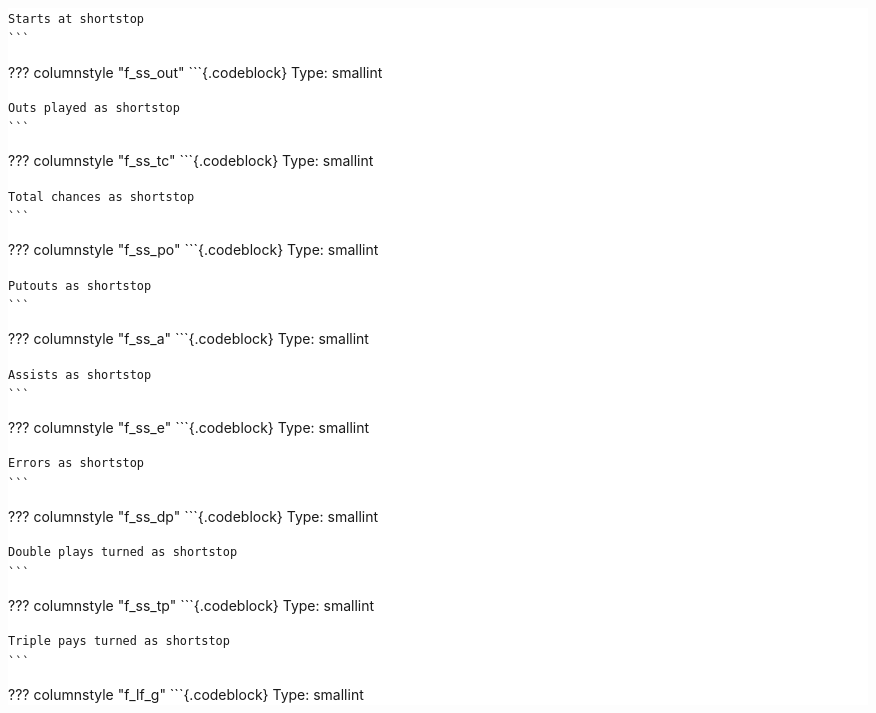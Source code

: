     Starts at shortstop
    ```
    

??? columnstyle "f_ss_out"
    ```{.codeblock}
    Type: smallint

    Outs played as shortstop
    ```
    

??? columnstyle "f_ss_tc"
    ```{.codeblock}
    Type: smallint

    Total chances as shortstop
    ```
    

??? columnstyle "f_ss_po"
    ```{.codeblock}
    Type: smallint

    Putouts as shortstop
    ```
    

??? columnstyle "f_ss_a"
    ```{.codeblock}
    Type: smallint

    Assists as shortstop
    ```
    

??? columnstyle "f_ss_e"
    ```{.codeblock}
    Type: smallint

    Errors as shortstop
    ```
    

??? columnstyle "f_ss_dp"
    ```{.codeblock}
    Type: smallint

    Double plays turned as shortstop
    ```
    

??? columnstyle "f_ss_tp"
    ```{.codeblock}
    Type: smallint

    Triple pays turned as shortstop
    ```
    

??? columnstyle "f_lf_g"
    ```{.codeblock}
    Type: smallint
